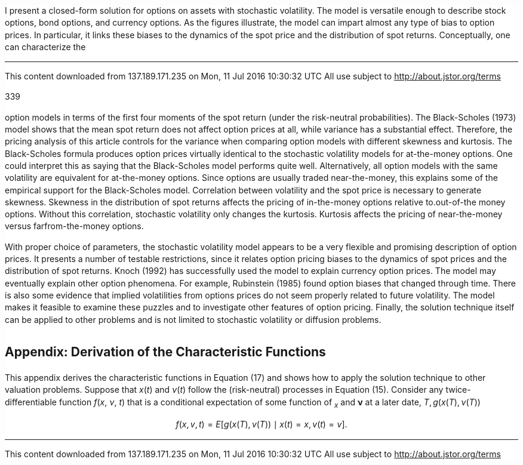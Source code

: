 I present a closed-form solution for options on assets with stochastic volatility. The model is versatile enough to describe stock options, bond options, and currency options. As the figures illustrate, the model can impart almost any type of bias to option prices. In particular, it links these biases to the dynamics of the spot price and the distribution of spot returns. Conceptually, one can characterize the

---

This content downloaded from 137.189.171.235 on Mon, 11 Jul 2016 10:30:32 UTC All use subject to http://about.jstor.org/terms

339



option models in terms of the first four moments of the spot return (under the risk-neutral probabilities). The Black-Scholes (1973) model shows that the mean spot return does not affect option prices at all, while variance has a substantial effect. Therefore, the pricing analysis of this article controls for the variance when comparing option models with different skewness and kurtosis. The Black-Scholes formula produces option prices virtually identical to the stochastic volatility models for at-the-money options. One could interpret this as saying that the Black-Scholes model performs quite well. Alternatively, all option models with the same volatility are equivalent for at-the-money options. Since options are usually traded near-the-money, this explains some of the empirical support for the Black-Scholes model. Correlation between volatility and the spot price is necessary to generate skewness. Skewness in the distribution of spot returns affects the pricing of in-the-money options relative to.out-of-the money options. Without this correlation, stochastic volatility only changes the kurtosis. Kurtosis affects the pricing of near-the-money versus farfrom-the-money options. 

With proper choice of parameters, the stochastic volatility model appears to be a very flexible and promising description of option prices. It presents a number of testable restrictions, since it relates option pricing biases to the dynamics of spot prices and the distribution of spot returns. Knoch (1992) has successfully used the model to explain currency option prices. The model may eventually explain other option phenomena. For example, Rubinstein (1985) found option biases that changed through time. There is also some evidence that implied volatilities from options prices do not seem properly related to future volatility. The model makes it feasible to examine these puzzles and to investigate other features of option pricing. Finally, the solution technique itself can be applied to other problems and is not limited to stochastic volatility or diffusion problems. 

## Appendix: Derivation of the Characteristic Functions 

This appendix derives the characteristic functions in Equation (17) and shows how to apply the solution technique to other valuation problems. Suppose that $x(t)$ and $\nu(t)$ follow the (risk-neutral) processes in Equation (15). Consider any twice-differentiable function $f(x,~\nu,~t)$ that is a conditional expectation of some function of $_{x}$ and $\pmb{\nu}$ at a later date, $T,g(x(T),\nu(T))$

$$
f(x, v, t) = E[g(x(T), v(T)) \mid x(t) = x, v(t) = v]. \tag{A1}
$$

---

This content downloaded from 137.189.171.235 on Mon, 11 Jul 2016 10:30:32 UTC All use subject to http://about.jstor.org/terms


[^1]: This equation is satisfied by discount bond prices in the Cox, Ingersoll, and Ross (1985) model and multiple-factor models of Heston (1990).
[^1]: This illustration is motivated by Jarrow and Rudd (1982) and Hull (1989)